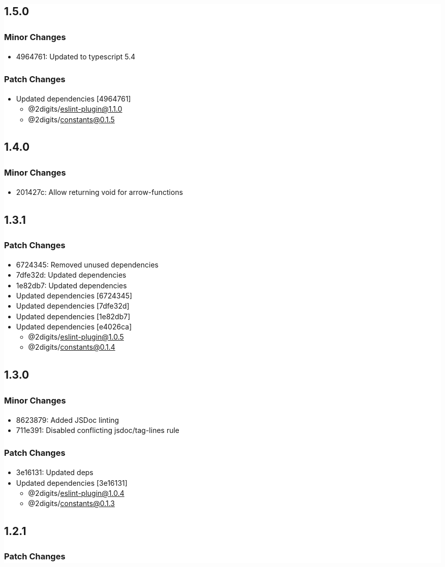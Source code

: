 ## 1.5.0

### Minor Changes

- 4964761: Updated to typescript 5.4

### Patch Changes

- Updated dependencies [4964761]
  - @2digits/eslint-plugin@1.1.0
  - @2digits/constants@0.1.5

## 1.4.0

### Minor Changes

- 201427c: Allow returning void for arrow-functions

## 1.3.1

### Patch Changes

- 6724345: Removed unused dependencies
- 7dfe32d: Updated dependencies
- 1e82db7: Updated dependencies
- Updated dependencies [6724345]
- Updated dependencies [7dfe32d]
- Updated dependencies [1e82db7]
- Updated dependencies [e4026ca]
  - @2digits/eslint-plugin@1.0.5
  - @2digits/constants@0.1.4

## 1.3.0

### Minor Changes

- 8623879: Added JSDoc linting
- 711e391: Disabled conflicting jsdoc/tag-lines rule

### Patch Changes

- 3e16131: Updated deps
- Updated dependencies [3e16131]
  - @2digits/eslint-plugin@1.0.4
  - @2digits/constants@0.1.3

## 1.2.1

### Patch Changes
